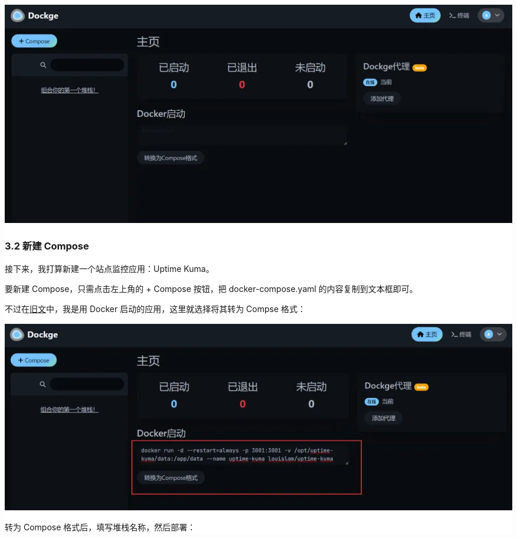 ![图片](./NAS自托管应用服务APP端.assets/640-1715420895016-4.webp)

### 3.2 新建 Compose

接下来，我打算新建一个站点监控应用：Uptime Kuma。

要新建 Compose，只需点击左上角的 + Compose 按钮，把 docker-compose.yaml 的内容复制到文本框即可。

不过在[旧文](http://mp.weixin.qq.com/s?__biz=MzAwNzkxMjc1Ng==&mid=2247485139&idx=1&sn=8a895b79144ad868c8fbe4b745b97244&chksm=9b77aa88ac00239eaff49a2906a1e1182cfa14594ee03a8618012d6ccc1c49a6e236814cd1dd&scene=21#wechat_redirect)中，我是用 Docker 启动的应用，这里就选择将其转为 Compse 格式：

![图片](./NAS自托管应用服务APP端.assets/640-1715420895016-5.webp)

转为 Compose 格式后，填写堆栈名称，然后部署：
